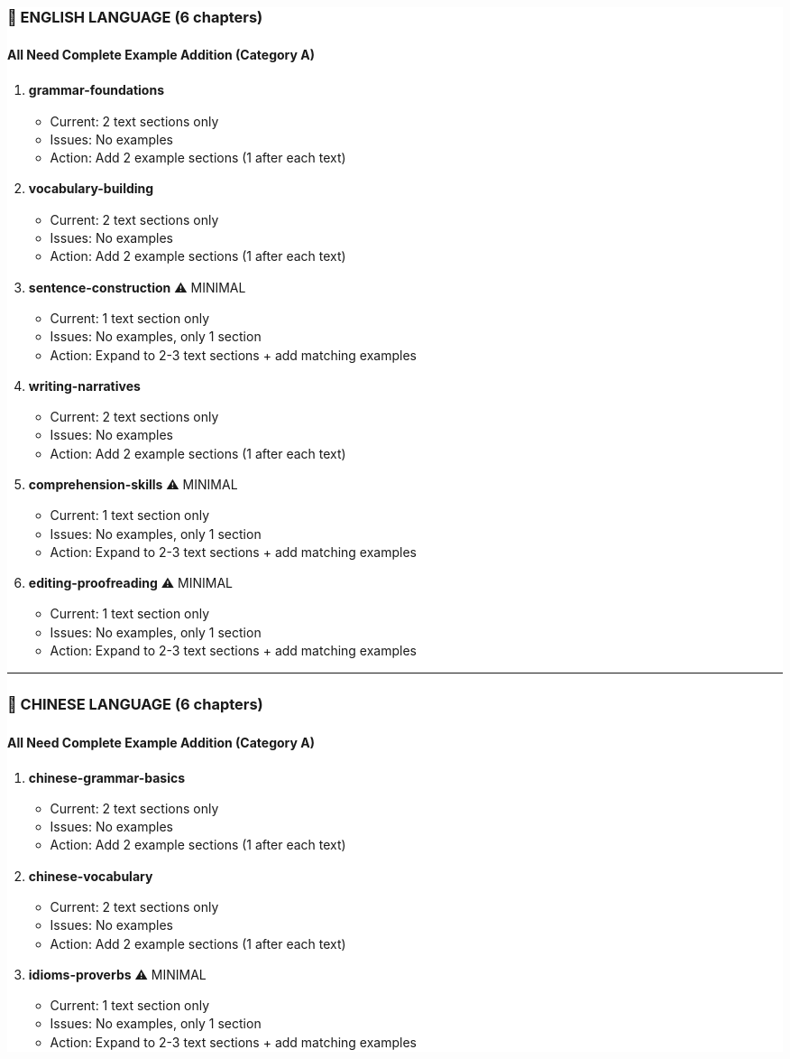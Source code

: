 ### 📘 ENGLISH LANGUAGE (6 chapters)

#### All Need Complete Example Addition (Category A)

1. **grammar-foundations**
   - Current: 2 text sections only
   - Issues: No examples
   - Action: Add 2 example sections (1 after each text)

2. **vocabulary-building**
   - Current: 2 text sections only
   - Issues: No examples
   - Action: Add 2 example sections (1 after each text)

3. **sentence-construction** ⚠️ MINIMAL
   - Current: 1 text section only
   - Issues: No examples, only 1 section
   - Action: Expand to 2-3 text sections + add matching examples

4. **writing-narratives**
   - Current: 2 text sections only
   - Issues: No examples
   - Action: Add 2 example sections (1 after each text)

5. **comprehension-skills** ⚠️ MINIMAL
   - Current: 1 text section only
   - Issues: No examples, only 1 section
   - Action: Expand to 2-3 text sections + add matching examples

6. **editing-proofreading** ⚠️ MINIMAL
   - Current: 1 text section only
   - Issues: No examples, only 1 section
   - Action: Expand to 2-3 text sections + add matching examples

---

### 📕 CHINESE LANGUAGE (6 chapters)

#### All Need Complete Example Addition (Category A)

1. **chinese-grammar-basics**
   - Current: 2 text sections only
   - Issues: No examples
   - Action: Add 2 example sections (1 after each text)

2. **chinese-vocabulary**
   - Current: 2 text sections only
   - Issues: No examples
   - Action: Add 2 example sections (1 after each text)

3. **idioms-proverbs** ⚠️ MINIMAL
   - Current: 1 text section only
   - Issues: No examples, only 1 section
   - Action: Expand to 2-3 text sections + add matching examples
